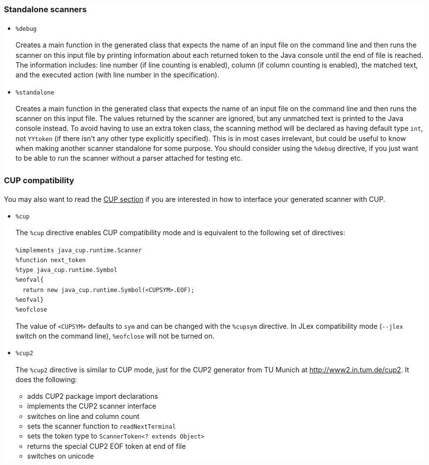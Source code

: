 
### Standalone scanners

-   `%debug`

    Creates a main function in the generated class that expects the name
    of an input file on the command line and then runs the scanner on
    this input file by printing information about each returned token to
    the Java console until the end of file is reached. The information
    includes: line number (if line counting is enabled), column (if
    column counting is enabled), the matched text, and the executed
    action (with line number in the specification).

-   `%standalone`

    Creates a main function in the generated class that expects the name of
    an input file on the command line and then runs the scanner on this input
    file. The values returned by the scanner are ignored, but any unmatched
    text is printed to the Java console instead. To avoid having to use an
    extra token class, the scanning method will be declared as having default
    type `int`, not `YYtoken` (if there isn’t any other type explicitly
    specified). This is in most cases irrelevant, but could be useful to know
    when making another scanner standalone for some purpose. You should
    consider using the `%debug` directive, if you just want to be able to run
    the scanner without a parser attached for testing etc.


### CUP compatibility

You may also want to read the [CUP section](#CUPWork) if you are interested
in how to interface your generated scanner with CUP.

-   `%cup`

    The `%cup` directive enables CUP compatibility mode and is equivalent to
    the following set of directives:

        %implements java_cup.runtime.Scanner
        %function next_token
        %type java_cup.runtime.Symbol
        %eofval{
          return new java_cup.runtime.Symbol(<CUPSYM>.EOF);
        %eofval}
        %eofclose

    The value of `<CUPSYM>` defaults to `sym` and can be changed with
    the `%cupsym` directive. In JLex compatibility mode (`--jlex` switch
    on the command line), `%eofclose` will not be turned on.

-   `%cup2`

    The `%cup2` directive is similar to CUP mode, just for the CUP2
    generator from TU Munich at <http://www2.in.tum.de/cup2>. It does
    the following:

    -   adds CUP2 package import declarations
    -   implements the CUP2 scanner interface
    -   switches on line and column count
    -   sets the scanner function to `readNextTerminal`
    -   sets the token type to `ScannerToken<? extends Object>`
    -   returns the special CUP2 EOF token at end of file
    -   switches on unicode
